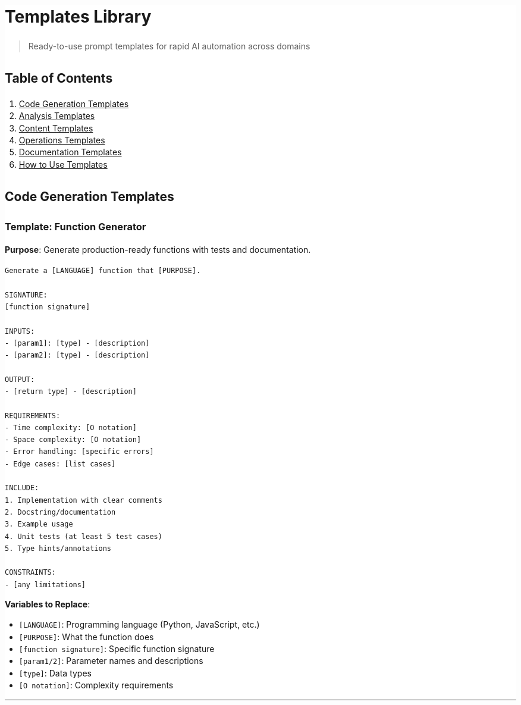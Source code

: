 # Templates Library

> Ready-to-use prompt templates for rapid AI automation across domains

## Table of Contents

1. [Code Generation Templates](#code-generation-templates)
2. [Analysis Templates](#analysis-templates)
3. [Content Templates](#content-templates)
4. [Operations Templates](#operations-templates)
5. [Documentation Templates](#documentation-templates)
6. [How to Use Templates](#how-to-use-templates)

## Code Generation Templates

### Template: Function Generator

**Purpose**: Generate production-ready functions with tests and documentation.

```
Generate a [LANGUAGE] function that [PURPOSE].

SIGNATURE:
[function signature]

INPUTS:
- [param1]: [type] - [description]
- [param2]: [type] - [description]

OUTPUT:
- [return type] - [description]

REQUIREMENTS:
- Time complexity: [O notation]
- Space complexity: [O notation]
- Error handling: [specific errors]
- Edge cases: [list cases]

INCLUDE:
1. Implementation with clear comments
2. Docstring/documentation
3. Example usage
4. Unit tests (at least 5 test cases)
5. Type hints/annotations

CONSTRAINTS:
- [any limitations]
```

**Variables to Replace**:
- `[LANGUAGE]`: Programming language (Python, JavaScript, etc.)
- `[PURPOSE]`: What the function does
- `[function signature]`: Specific function signature
- `[param1/2]`: Parameter names and descriptions
- `[type]`: Data types
- `[O notation]`: Complexity requirements

---